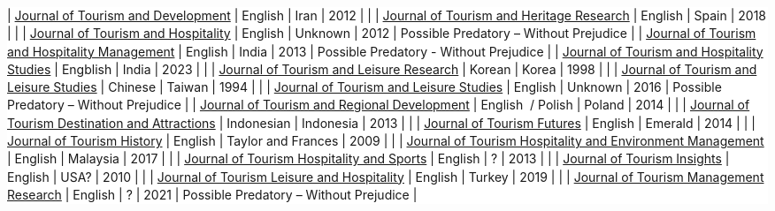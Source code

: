 | [Journal of Tourism and Development](http://www.itsairanj.ir/?lang=en%20)                                                                                                                              | English                             | Iran                      | 2012        |                                                               |
| [Journal of Tourism and Heritage Research](http://www.jthr.es/index.php/journal/about)                                                                                                                 | English                             | Spain                     | 2018        |                                                               |
| [Journal of Tourism and Hospitality](https://www.longdom.org/tourism-hospitality.html)                                                                                                                 | English                             | Unknown                   | 2012        | Possible Predatory – Without Prejudice                        |
| [Journal of Tourism and Hospitality Management](https://www.davidpublisher.com/index.php/Home/Journal/detail?journalid=8&jx=JTHM%20)                                                                   | English                             | India                     | 2013        | Possible Predatory - Without Prejudice                        |
| [Journal of Tourism and Hospitality Studies](https://al-kindipublisher.com/index.php/jths%20)                                                                                                          | Engblish                            | India                     | 2023        |                                                               |
| [Journal of Tourism and Leisure Research](http://www.kastle.kr%20)                                                                                                                                     | Korean                              | Korea                     | 1998        |                                                               |
| [Journal of Tourism and Leisure Studies](http://www.tourism.org.tw/journal.htm)                                                                                                                        | Chinese                             | Taiwan                    | 1994        |                                                               |
| [Journal of Tourism and Leisure Studies](https://tourismandleisurestudies.com/journal)                                                                                                                 | English                             | Unknown                   | 2016        | Possible Predatory – Without Prejudice                        |
| [Journal of Tourism and Regional Development](https://www.ieif.sggw.pl/en/research/publications/journal-of-tourism-and-regional-development/)                                                          | English  / Polish                   | Poland                    | 2014        |                                                               |
| [Journal of Tourism Destination and Attractions](http://journal.univpancasila.ac.id/index.php/jtda/visitorstatistic)                                                                                   | Indonesian                          | Indonesia                 | 2013        |                                                               |
| [Journal of Tourism Futures](https://www.emeraldgrouppublishing.com/journal/jtf)                                                                                                                       | English                             | Emerald                   | 2014        |                                                               |
| [Journal of Tourism History](https://www.tandfonline.com/journals/rjth20)                                                                                                                              | English                             | Taylor and Frances        | 2009        |                                                               |
| [Journal of Tourism Hospitality and Environment Management](http://www.jthem.com/)                                                                                                                     | English                             | Malaysia                  | 2017        |                                                               |
| [Journal of Tourism Hospitality and Sports](https://iiste.org/Journals/index.php/JTHS)                                                                                                                 | English                             | ?                         | 2013        |                                                               |
| [Journal of Tourism Insights](http://scholarworks.gvsu.edu/jti/%20)                                                                                                                                    | English                             | USA?                      | 2010        |                                                               |
| [Journal of Tourism Leisure and Hospitality](https://dergipark.org.tr/en/pub/toleho)                                                                                                                   | English                             | Turkey                    | 2019        |                                                               |
| [Journal of Tourism Management Research](http://www.conscientiabeam.com/journal/31%20)                                                                                                                 | English                             | ?                         | 2021        | Possible Predatory – Without Prejudice                        |